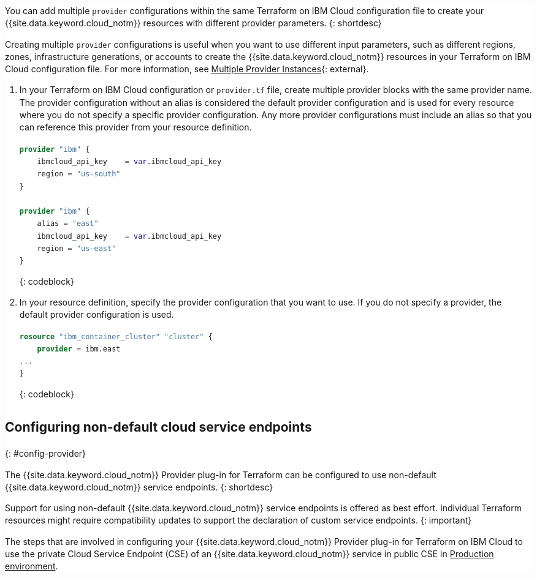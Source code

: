 You can add multiple `provider` configurations within the same Terraform on IBM Cloud configuration file to create your {{site.data.keyword.cloud_notm}} resources with different provider parameters. 
{: shortdesc}

Creating multiple `provider` configurations is useful when you want to use different input parameters, such as different regions, zones, infrastructure generations, or accounts to create the {{site.data.keyword.cloud_notm}} resources in your Terraform on IBM Cloud configuration file. For more information, see [Multiple Provider Instances](https://developer.hashicorp.com/terraform/language/providers/configuration){: external}. 

1. In your Terraform on IBM Cloud configuration or `provider.tf` file, create multiple provider blocks with the same provider name. The provider configuration without an alias is considered the default provider configuration and is used for every resource where you do not specify a specific provider configuration. Any more provider configurations must include an alias so that you can reference this provider from your resource definition.
    ```terraform
    provider "ibm" {
        ibmcloud_api_key    = var.ibmcloud_api_key
        region = "us-south"
    }

    provider "ibm" {
        alias = "east"
        ibmcloud_api_key    = var.ibmcloud_api_key
        region = "us-east"
    }
    ```
    {: codeblock}

2. In your resource definition, specify the provider configuration that you want to use. If you do not specify a provider, the default provider configuration is used.
    ```terraform
    resource "ibm_container_cluster" "cluster" {
        provider = ibm.east
    ...
    }
    ```
    {: codeblock}

## Configuring non-default cloud service endpoints
{: #config-provider}

The {{site.data.keyword.cloud_notm}} Provider plug-in for Terraform can be configured to use non-default {{site.data.keyword.cloud_notm}} service endpoints. 
{: shortdesc}

Support for using non-default {{site.data.keyword.cloud_notm}} service endpoints is offered as best effort. Individual Terraform resources might require compatibility updates to support the declaration of custom service endpoints. 
{: important}

The steps that are involved in configuring your {{site.data.keyword.cloud_notm}} Provider plug-in for Terraform on IBM Cloud to use the private Cloud Service Endpoint (CSE) of an {{site.data.keyword.cloud_notm}} service in  public CSE in [Production environment](https://cloud.ibm.com).

